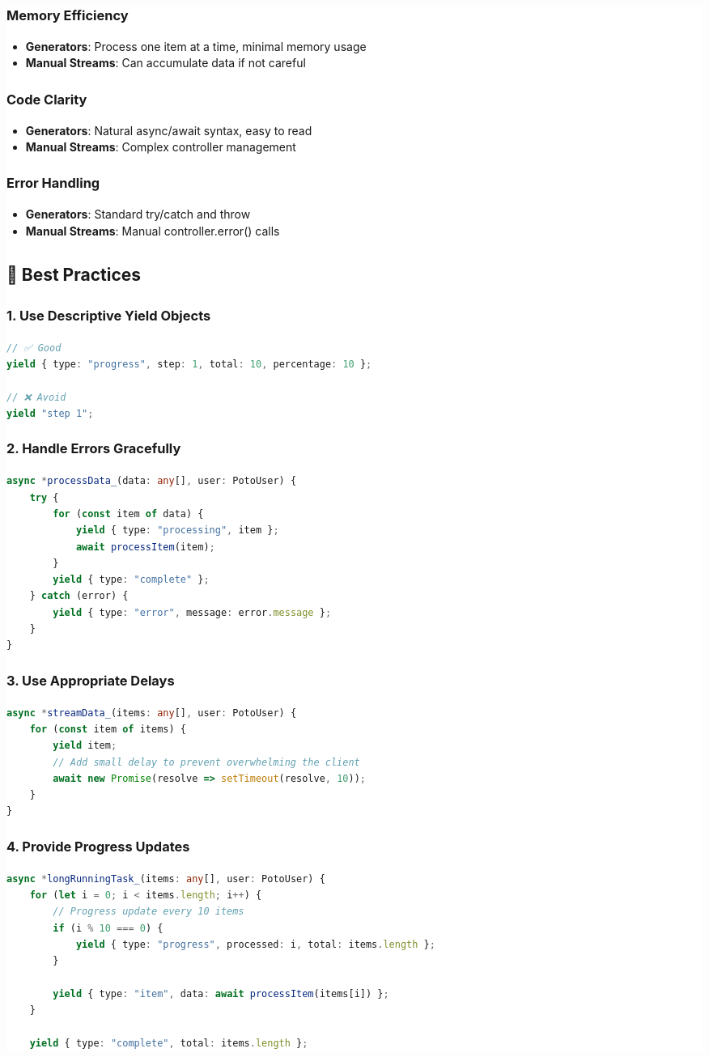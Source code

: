 ### **Memory Efficiency**
- **Generators**: Process one item at a time, minimal memory usage
- **Manual Streams**: Can accumulate data if not careful

### **Code Clarity**
- **Generators**: Natural async/await syntax, easy to read
- **Manual Streams**: Complex controller management

### **Error Handling**
- **Generators**: Standard try/catch and throw
- **Manual Streams**: Manual controller.error() calls

## 🎯 **Best Practices**

### **1. Use Descriptive Yield Objects**
```typescript
// ✅ Good
yield { type: "progress", step: 1, total: 10, percentage: 10 };

// ❌ Avoid
yield "step 1";
```

### **2. Handle Errors Gracefully**
```typescript
async *processData_(data: any[], user: PotoUser) {
    try {
        for (const item of data) {
            yield { type: "processing", item };
            await processItem(item);
        }
        yield { type: "complete" };
    } catch (error) {
        yield { type: "error", message: error.message };
    }
}
```

### **3. Use Appropriate Delays**
```typescript
async *streamData_(items: any[], user: PotoUser) {
    for (const item of items) {
        yield item;
        // Add small delay to prevent overwhelming the client
        await new Promise(resolve => setTimeout(resolve, 10));
    }
}
```

### **4. Provide Progress Updates**
```typescript
async *longRunningTask_(items: any[], user: PotoUser) {
    for (let i = 0; i < items.length; i++) {
        // Progress update every 10 items
        if (i % 10 === 0) {
            yield { type: "progress", processed: i, total: items.length };
        }
        
        yield { type: "item", data: await processItem(items[i]) };
    }
    
    yield { type: "complete", total: items.length };
```
